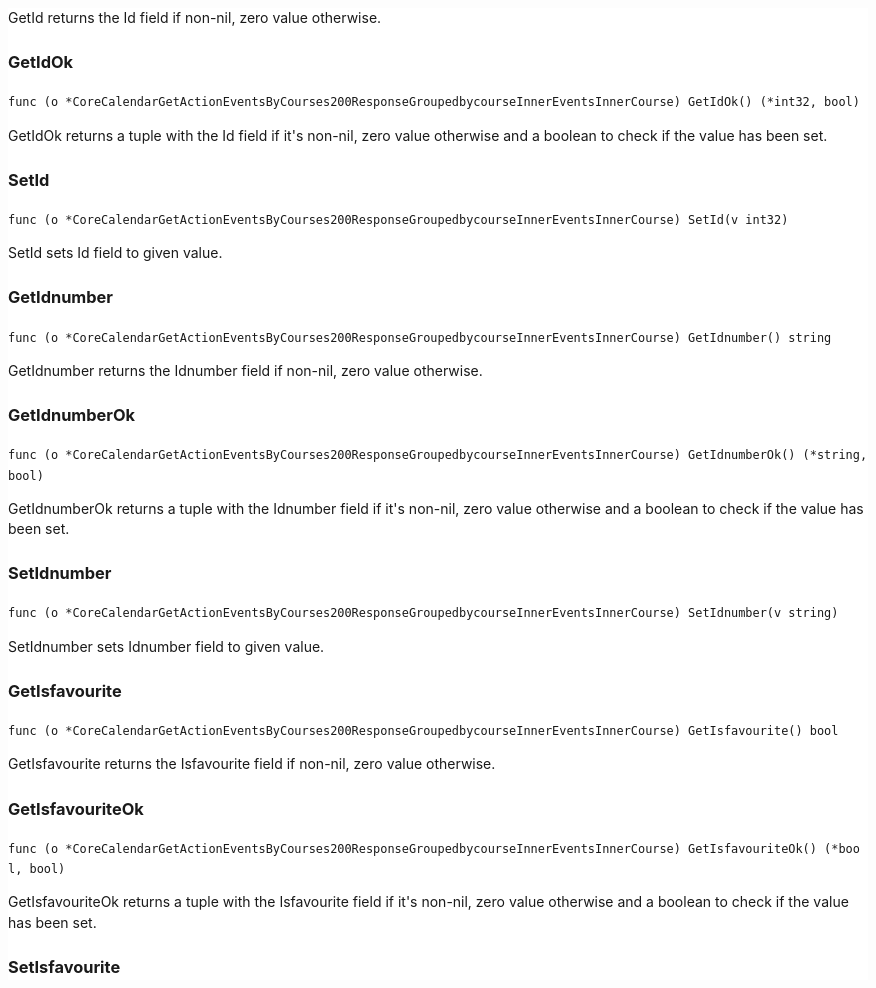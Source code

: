 GetId returns the Id field if non-nil, zero value otherwise.

### GetIdOk

`func (o *CoreCalendarGetActionEventsByCourses200ResponseGroupedbycourseInnerEventsInnerCourse) GetIdOk() (*int32, bool)`

GetIdOk returns a tuple with the Id field if it's non-nil, zero value otherwise
and a boolean to check if the value has been set.

### SetId

`func (o *CoreCalendarGetActionEventsByCourses200ResponseGroupedbycourseInnerEventsInnerCourse) SetId(v int32)`

SetId sets Id field to given value.


### GetIdnumber

`func (o *CoreCalendarGetActionEventsByCourses200ResponseGroupedbycourseInnerEventsInnerCourse) GetIdnumber() string`

GetIdnumber returns the Idnumber field if non-nil, zero value otherwise.

### GetIdnumberOk

`func (o *CoreCalendarGetActionEventsByCourses200ResponseGroupedbycourseInnerEventsInnerCourse) GetIdnumberOk() (*string, bool)`

GetIdnumberOk returns a tuple with the Idnumber field if it's non-nil, zero value otherwise
and a boolean to check if the value has been set.

### SetIdnumber

`func (o *CoreCalendarGetActionEventsByCourses200ResponseGroupedbycourseInnerEventsInnerCourse) SetIdnumber(v string)`

SetIdnumber sets Idnumber field to given value.


### GetIsfavourite

`func (o *CoreCalendarGetActionEventsByCourses200ResponseGroupedbycourseInnerEventsInnerCourse) GetIsfavourite() bool`

GetIsfavourite returns the Isfavourite field if non-nil, zero value otherwise.

### GetIsfavouriteOk

`func (o *CoreCalendarGetActionEventsByCourses200ResponseGroupedbycourseInnerEventsInnerCourse) GetIsfavouriteOk() (*bool, bool)`

GetIsfavouriteOk returns a tuple with the Isfavourite field if it's non-nil, zero value otherwise
and a boolean to check if the value has been set.

### SetIsfavourite
